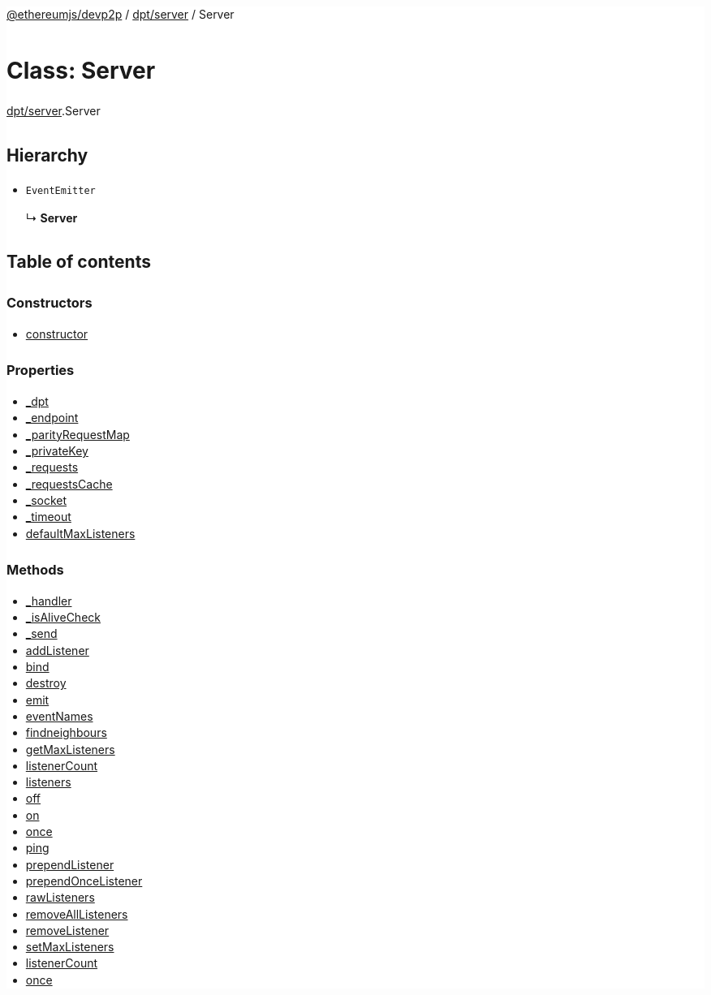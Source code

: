 [@ethereumjs/devp2p](../README.md) / [dpt/server](../modules/dpt_server.md) / Server

# Class: Server

[dpt/server](../modules/dpt_server.md).Server

## Hierarchy

- `EventEmitter`

  ↳ **Server**

## Table of contents

### Constructors

- [constructor](dpt_server.server.md#constructor)

### Properties

- [\_dpt](dpt_server.server.md#_dpt)
- [\_endpoint](dpt_server.server.md#_endpoint)
- [\_parityRequestMap](dpt_server.server.md#_parityrequestmap)
- [\_privateKey](dpt_server.server.md#_privatekey)
- [\_requests](dpt_server.server.md#_requests)
- [\_requestsCache](dpt_server.server.md#_requestscache)
- [\_socket](dpt_server.server.md#_socket)
- [\_timeout](dpt_server.server.md#_timeout)
- [defaultMaxListeners](dpt_server.server.md#defaultmaxlisteners)

### Methods

- [\_handler](dpt_server.server.md#_handler)
- [\_isAliveCheck](dpt_server.server.md#_isalivecheck)
- [\_send](dpt_server.server.md#_send)
- [addListener](dpt_server.server.md#addlistener)
- [bind](dpt_server.server.md#bind)
- [destroy](dpt_server.server.md#destroy)
- [emit](dpt_server.server.md#emit)
- [eventNames](dpt_server.server.md#eventnames)
- [findneighbours](dpt_server.server.md#findneighbours)
- [getMaxListeners](dpt_server.server.md#getmaxlisteners)
- [listenerCount](dpt_server.server.md#listenercount)
- [listeners](dpt_server.server.md#listeners)
- [off](dpt_server.server.md#off)
- [on](dpt_server.server.md#on)
- [once](dpt_server.server.md#once)
- [ping](dpt_server.server.md#ping)
- [prependListener](dpt_server.server.md#prependlistener)
- [prependOnceListener](dpt_server.server.md#prependoncelistener)
- [rawListeners](dpt_server.server.md#rawlisteners)
- [removeAllListeners](dpt_server.server.md#removealllisteners)
- [removeListener](dpt_server.server.md#removelistener)
- [setMaxListeners](dpt_server.server.md#setmaxlisteners)
- [listenerCount](dpt_server.server.md#listenercount)
- [once](dpt_server.server.md#once)
